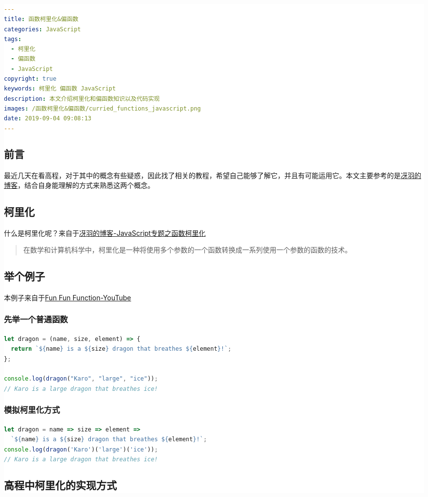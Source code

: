 ```yaml
---
title: 函数柯里化&偏函数
categories: JavaScript
tags:
  - 柯里化
  - 偏函数
  - JavaScript
copyright: true
keywords: 柯里化 偏函数 JavaScript
description: 本文介绍柯里化和偏函数知识以及代码实现
images: /函数柯里化&偏函数/curried_functions_javascript.png
date: 2019-09-04 09:08:13
---
```



## 前言

最近几天在看高程，对于其中的概念有些疑惑，因此找了相关的教程，希望自己能够了解它，并且有可能运用它。本文主要参考的是[冴羽的博客](https://github.com/mqyqingfeng/Blog)，结合自身能理解的方式来熟悉这两个概念。

## 柯里化

什么是柯里化呢？来自于[冴羽的博客-JavaScript专题之函数柯里化](https://github.com/mqyqingfeng/Blog/issues/42)

> 在数学和计算机科学中，柯里化是一种将使用多个参数的一个函数转换成一系列使用一个参数的函数的技术。

## 举个例子

本例子来自于[Fun Fun Function-YouTube](https://www.youtube.com/watch?v=iZLP4qOwY8I)

### 先举一个普通函数

```js js
let dragon = (name, size, element) => {
  return `${name} is a ${size} dragon that breathes ${element}!`;
};

console.log(dragon("Karo", "large", "ice"));
// Karo is a large dragon that breathes ice!
```

### 模拟柯里化方式

```js js
let dragon = name => size => element =>
  `${name} is a ${size} dragon that breathes ${element}!`;
console.log(dragon('Karo')('large')('ice'));
// Karo is a large dragon that breathes ice!
```

## 高程中柯里化的实现方式
